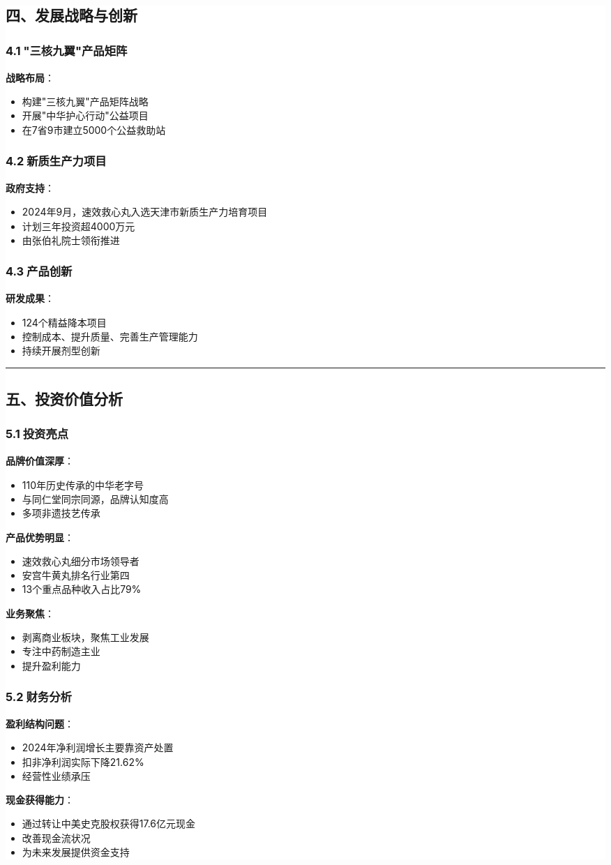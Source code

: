 ## 四、发展战略与创新

### 4.1 "三核九翼"产品矩阵

**战略布局**：
- 构建"三核九翼"产品矩阵战略
- 开展"中华护心行动"公益项目
- 在7省9市建立5000个公益救助站

### 4.2 新质生产力项目

**政府支持**：
- 2024年9月，速效救心丸入选天津市新质生产力培育项目
- 计划三年投资超4000万元
- 由张伯礼院士领衔推进

### 4.3 产品创新

**研发成果**：
- 124个精益降本项目
- 控制成本、提升质量、完善生产管理能力
- 持续开展剂型创新

---

## 五、投资价值分析

### 5.1 投资亮点

**品牌价值深厚**：
- 110年历史传承的中华老字号
- 与同仁堂同宗同源，品牌认知度高
- 多项非遗技艺传承

**产品优势明显**：
- 速效救心丸细分市场领导者
- 安宫牛黄丸排名行业第四
- 13个重点品种收入占比79%

**业务聚焦**：
- 剥离商业板块，聚焦工业发展
- 专注中药制造主业
- 提升盈利能力

### 5.2 财务分析

**盈利结构问题**：
- 2024年净利润增长主要靠资产处置
- 扣非净利润实际下降21.62%
- 经营性业绩承压

**现金获得能力**：
- 通过转让中美史克股权获得17.6亿元现金
- 改善现金流状况
- 为未来发展提供资金支持
